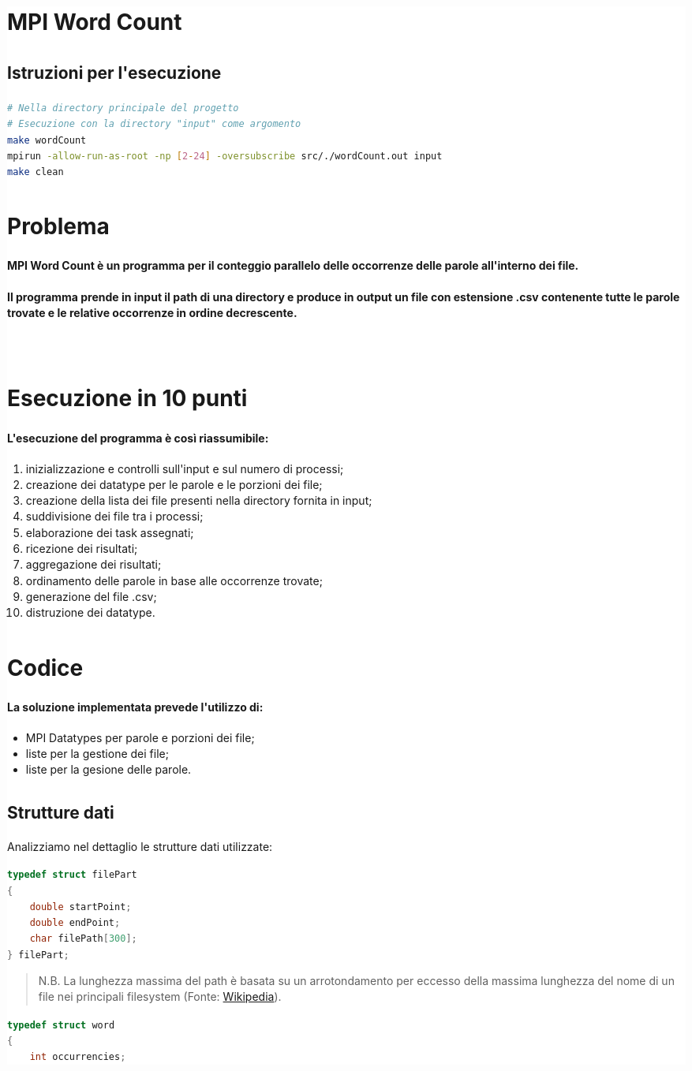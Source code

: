# MPI Word Count
## Istruzioni per l'esecuzione
```bash
# Nella directory principale del progetto
# Esecuzione con la directory "input" come argomento
make wordCount
mpirun -allow-run-as-root -np [2-24] -oversubscribe src/./wordCount.out input
make clean
```

# Problema
#### MPI Word Count è un programma per il conteggio parallelo delle occorrenze delle parole all'interno dei file.
#### Il programma prende in input il path di una directory e produce in output un file con estensione .csv contenente tutte le parole trovate e le relative occorrenze in ordine decrescente.
&nbsp;

# Esecuzione in 10 punti
#### L'esecuzione del programma è così riassumibile:
1. inizializzazione e controlli sull'input e sul numero di processi;
2. creazione dei datatype per le parole e le porzioni dei file;
3. creazione della lista dei file presenti nella directory fornita in input;
4. suddivisione dei file tra i processi;
5. elaborazione dei task assegnati;
6. ricezione dei risultati;
7. aggregazione dei risultati;
8. ordinamento delle parole in base alle occorrenze trovate;
9. generazione del file .csv;
10. distruzione dei datatype.

# Codice
#### La soluzione implementata prevede l'utilizzo di:
 - MPI Datatypes per parole e porzioni dei file;
 - liste per la gestione dei file;
 - liste per la gesione delle parole.
&nbsp;

## Strutture dati
Analizziamo nel dettaglio le strutture dati utilizzate:
```c
typedef struct filePart
{
    double startPoint;
    double endPoint;
    char filePath[300];
} filePart;
```
> N.B. La lunghezza massima del path è basata su un arrotondamento per eccesso della massima lunghezza del nome di un file nei principali filesystem (Fonte: [Wikipedia](https://en.wikipedia.org/wiki/Comparison_of_file_systems#Limits)).
```c
typedef struct word
{
    int occurrencies;
```